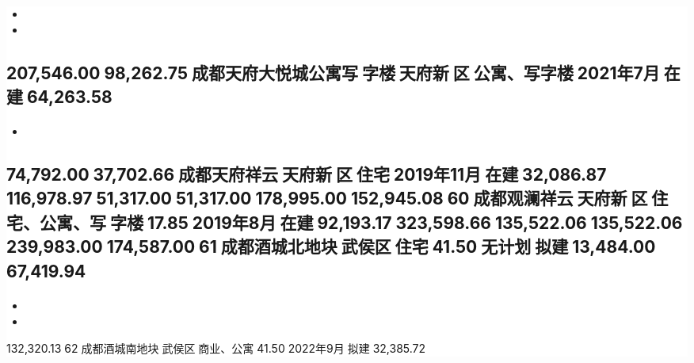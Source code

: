 -
-
207,546.00
98,262.75
成都天府大悦城公寓写
字楼
天府新
区
公寓、写字楼
2021年7月
在建
64,263.58
-
-
74,792.00
37,702.66
成都天府祥云
天府新
区
住宅
2019年11月
在建
32,086.87
116,978.97
51,317.00
51,317.00
178,995.00
152,945.08
60
成都观澜祥云
天府新
区
住宅、公寓、写
字楼
17.85
2019年8月
在建
92,193.17
323,598.66
135,522.06
135,522.06
239,983.00
174,587.00
61
成都酒城北地块
武侯区
住宅
41.50
无计划
拟建
13,484.00
67,419.94
-
-
-
132,320.13
62
成都酒城南地块
武侯区
商业、公寓
41.50
2022年9月
拟建
32,385.72